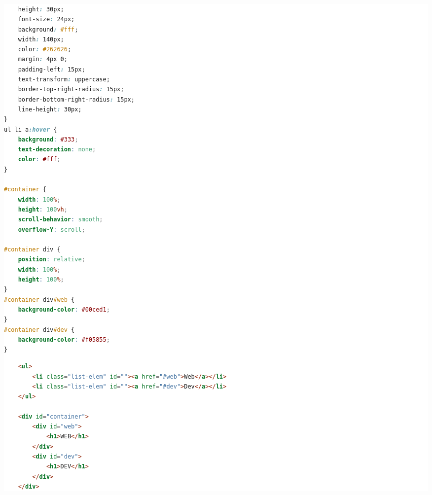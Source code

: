 ```css
    height: 30px;
    font-size: 24px;
    background: #fff;
    width: 140px;
    color: #262626;
    margin: 4px 0;
    padding-left: 15px;
    text-transform: uppercase;
    border-top-right-radius: 15px;
    border-bottom-right-radius: 15px;
    line-height: 30px;
}
ul li a:hover {
    background: #333;
    text-decoration: none;
    color: #fff;
}

#container {
    width: 100%;
    height: 100vh;
    scroll-behavior: smooth;
    overflow-Y: scroll;

#container div {
    position: relative;
    width: 100%;
    height: 100%;
}
#container div#web {
    background-color: #00ced1;
}
#container div#dev {
    background-color: #f05855;
}
```

```html
    <ul>
        <li class="list-elem" id=""><a href="#web">Web</a></li>
        <li class="list-elem" id=""><a href="#dev">Dev</a></li>
    </ul>

    <div id="container">
        <div id="web">
            <h1>WEB</h1>
        </div>
        <div id="dev">
            <h1>DEV</h1>
        </div>
    </div>
```
